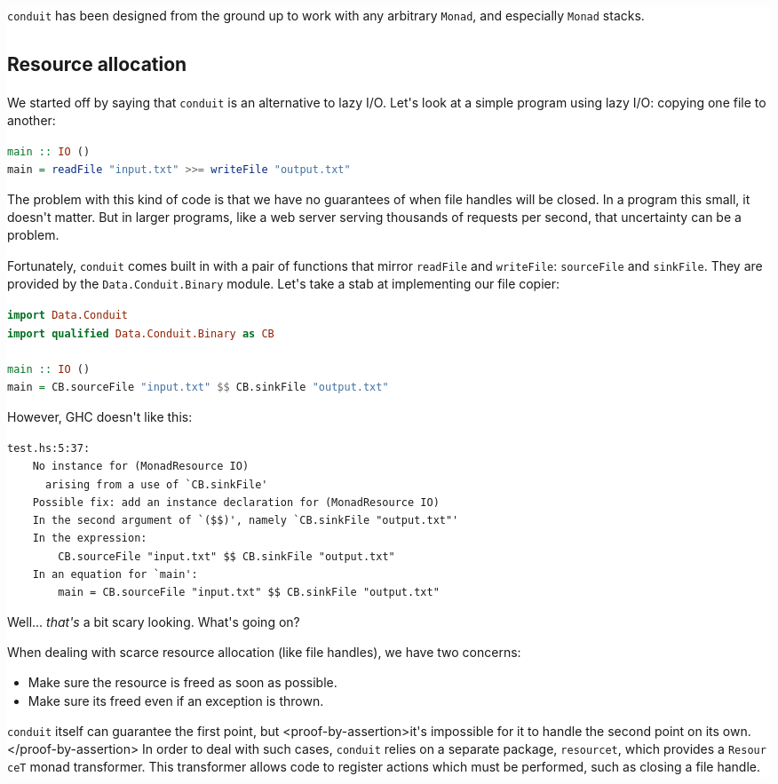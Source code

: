 `conduit` has been designed from the ground up to work with any arbitrary
`Monad`, and especially `Monad` stacks.

Resource allocation
-------------------

We started off by saying that `conduit` is an alternative to lazy I/O. Let's
look at a simple program using lazy I/O: copying one file to another:

```haskell
main :: IO ()
main = readFile "input.txt" >>= writeFile "output.txt"
```

The problem with this kind of code is that we have no guarantees of when file
handles will be closed. In a program this small, it doesn't matter. But in
larger programs, like a web server serving thousands of requests per second,
that uncertainty can be a problem.

Fortunately, `conduit` comes built in with a pair of functions that mirror
`readFile` and `writeFile`: `sourceFile` and `sinkFile`. They are provided by
the `Data.Conduit.Binary` module. Let's take a stab at implementing our file
copier:

```haskell
import Data.Conduit
import qualified Data.Conduit.Binary as CB

main :: IO ()
main = CB.sourceFile "input.txt" $$ CB.sinkFile "output.txt"
```

However, GHC doesn't like this:

```
test.hs:5:37:
    No instance for (MonadResource IO)
      arising from a use of `CB.sinkFile'
    Possible fix: add an instance declaration for (MonadResource IO)
    In the second argument of `($$)', namely `CB.sinkFile "output.txt"'
    In the expression:
        CB.sourceFile "input.txt" $$ CB.sinkFile "output.txt"
    In an equation for `main':
        main = CB.sourceFile "input.txt" $$ CB.sinkFile "output.txt"
```

Well... *that's* a bit scary looking. What's going on?

When dealing with scarce resource allocation (like file handles), we have two
concerns:

* Make sure the resource is freed as soon as possible.
* Make sure its freed even if an exception is thrown.

`conduit` itself can guarantee the first point, but
&lt;proof-by-assertion&gt;it's impossible for it to handle the second point on
its own.&lt;/proof-by-assertion&gt; In order to deal with such cases, `conduit`
relies on a separate package, `resourcet`, which provides a `ResourceT` monad
transformer. This transformer allows code to register actions which must be
performed, such as closing a file handle.
